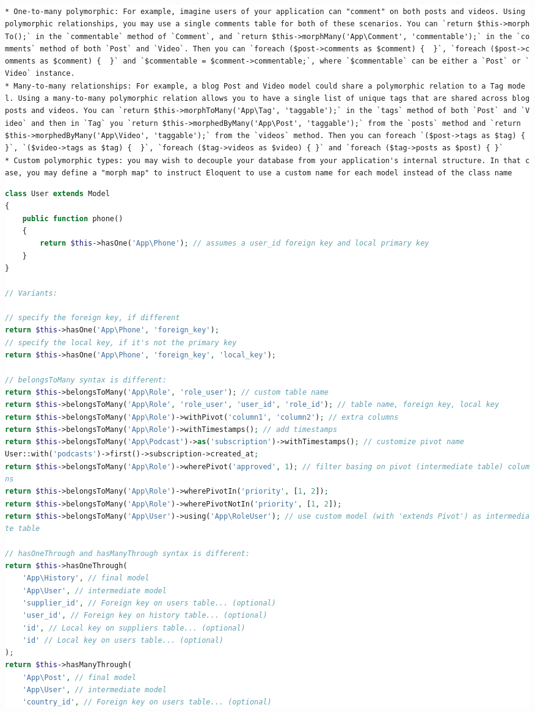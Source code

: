 	* One-to-many polymorphic: For example, imagine users of your application can "comment" on both posts and videos. Using polymorphic relationships, you may use a single comments table for both of these scenarios. You can `return $this->morphTo();` in the `commentable` method of `Comment`, and `return $this->morphMany('App\Comment', 'commentable');` in the `comments` method of both `Post` and `Video`. Then you can `foreach ($post->comments as $comment) {  }`, `foreach ($post->comments as $comment) {  }` and `$commentable = $comment->commentable;`, where `$commentable` can be either a `Post` or `Video` instance.
	* Many-to-many relationships: For example, a blog Post and Video model could share a polymorphic relation to a Tag model. Using a many-to-many polymorphic relation allows you to have a single list of unique tags that are shared across blog posts and videos. You can `return $this->morphToMany('App\Tag', 'taggable');` in the `tags` method of both `Post` and `Video` and then in `Tag` you `return $this->morphedByMany('App\Post', 'taggable');` from the `posts` method and `return $this->morphedByMany('App\Video', 'taggable');` from the `videos` method. Then you can foreach `($post->tags as $tag) {  }`, `($video->tags as $tag) {  }`, `foreach ($tag->videos as $video) { }` and `foreach ($tag->posts as $post) { }`
	* Custom polymorphic types: you may wish to decouple your database from your application's internal structure. In that case, you may define a "morph map" to instruct Eloquent to use a custom name for each model instead of the class name

```php
class User extends Model
{
    public function phone()
    {
        return $this->hasOne('App\Phone'); // assumes a user_id foreign key and local primary key
    }
}

// Variants:

// specify the foreign key, if different
return $this->hasOne('App\Phone', 'foreign_key'); 
// specify the local key, if it's not the primary key
return $this->hasOne('App\Phone', 'foreign_key', 'local_key'); 

// belongsToMany syntax is different:
return $this->belongsToMany('App\Role', 'role_user'); // custom table name
return $this->belongsToMany('App\Role', 'role_user', 'user_id', 'role_id'); // table name, foreign key, local key
return $this->belongsToMany('App\Role')->withPivot('column1', 'column2'); // extra columns
return $this->belongsToMany('App\Role')->withTimestamps(); // add timestamps
return $this->belongsToMany('App\Podcast')->as('subscription')->withTimestamps(); // customize pivot name
User::with('podcasts')->first()->subscription->created_at;
return $this->belongsToMany('App\Role')->wherePivot('approved', 1); // filter basing on pivot (intermediate table) columns
return $this->belongsToMany('App\Role')->wherePivotIn('priority', [1, 2]);
return $this->belongsToMany('App\Role')->wherePivotNotIn('priority', [1, 2]);
return $this->belongsToMany('App\User')->using('App\RoleUser'); // use custom model (with 'extends Pivot') as intermediate table

// hasOneThrough and hasManyThrough syntax is different:
return $this->hasOneThrough(
    'App\History', // final model
    'App\User', // intermediate model
    'supplier_id', // Foreign key on users table... (optional)
    'user_id', // Foreign key on history table... (optional)
    'id', // Local key on suppliers table... (optional)
    'id' // Local key on users table... (optional)
);
return $this->hasManyThrough(
    'App\Post', // final model
    'App\User', // intermediate model
    'country_id', // Foreign key on users table... (optional)
```